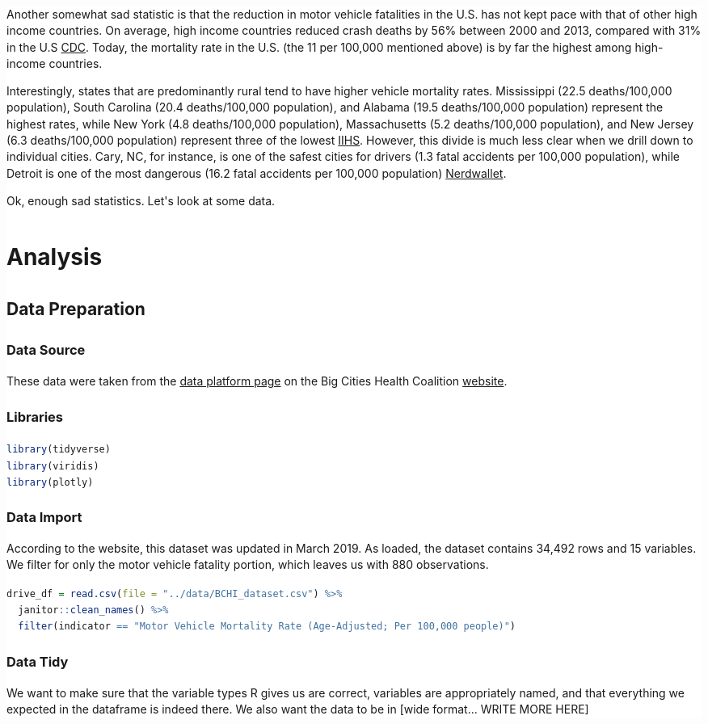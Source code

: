 Another somewhat sad statistic is that the reduction in motor vehicle fatalities in the U.S. has not kept pace with that of other high income countries. On average, high income countries reduced crash deaths by 56% between 2000 and 2013, compared with 31% in the U.S [CDC](https://www.cdc.gov/vitalsigns/motor-vehicle-safety/index.html). Today, the mortality rate in the U.S. (the 11 per 100,000 mentioned above) is by far the highest among high-income countries. 

Interestingly, states that are predominantly rural tend to have higher vehicle mortality rates. Mississippi (22.5 deaths/100,000 population), South Carolina (20.4 deaths/100,000 population), and Alabama (19.5 deaths/100,000 population) represent the highest rates, while New York (4.8 deaths/100,000 population), Massachusetts (5.2 deaths/100,000 population), and New Jersey (6.3 deaths/100,000 population) represent three of the lowest [IIHS](https://www.iihs.org/topics/fatality-statistics/detail/state-by-state). However, this divide is much less clear when we drill down to individual cities. Cary, NC, for instance, is one of the safest cities for drivers (1.3 fatal accidents per 100,000 population), while Detroit is one of the most dangerous (16.2 fatal accidents per 100,000 population) [Nerdwallet](https://www.nerdwallet.com/blog/insurance/dangerous-cities-car-drivers-2016/). 

Ok, enough sad statistics. Let's look at some data. 

# Analysis

## Data Preparation


### Data Source

These data were taken from the [data platform page](https://bchi.bigcitieshealth.org/indicators/1872/searches/34543) on the Big Cities Health Coalition [website](https://www.bigcitieshealth.org).

### Libraries


```r
library(tidyverse)
library(viridis)
library(plotly)
```


### Data Import

According to the website, this dataset was updated in March 2019. As loaded, the dataset contains 34,492 rows and 15 variables. We filter for only the motor vehicle fatality portion, which leaves us with 880 observations. 


```r
drive_df = read.csv(file = "../data/BCHI_dataset.csv") %>% 
  janitor::clean_names() %>% 
  filter(indicator == "Motor Vehicle Mortality Rate (Age-Adjusted; Per 100,000 people)")
```

### Data Tidy

We want to make sure that the variable types R gives us are correct, variables are appropriately named, and that everything we expected in the dataframe is indeed there. We also want the data to be in [wide format... WRITE MORE HERE]
